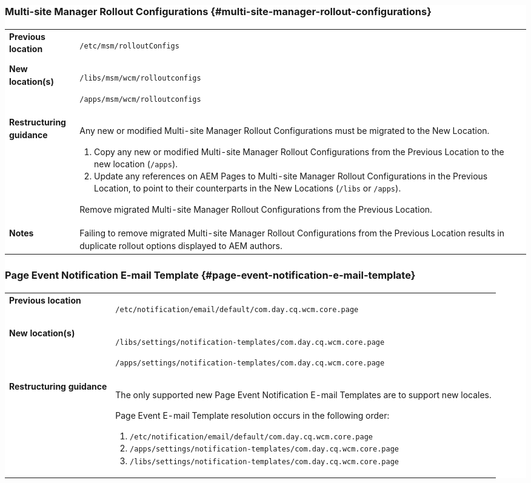   </tr>
 </tbody>
</table>

### Multi-site Manager Rollout Configurations {#multi-site-manager-rollout-configurations}

<table> 
 <tbody>
  <tr>
   <td><strong>Previous location</strong></td> 
   <td><p><code>/etc/msm/rolloutConfigs</code></p> </td> 
  </tr>
  <tr>
   <td><strong>New location(s)</strong></td> 
   <td><p><code>/libs/msm/wcm/rolloutconfigs</code></p> <p><code>/apps/msm/wcm/rolloutconfigs</code></p> </td> 
  </tr>
  <tr>
   <td><strong>Restructuring guidance</strong></td> 
   <td><p>Any new or modified Multi-site Manager Rollout Configurations must be migrated to the New Location.</p> 
    <ol> 
     <li>Copy any new or modified Multi-site Manager Rollout Configurations from the Previous Location to the new location (<code>/apps</code>).</li> 
     <li>Update any references on AEM Pages to Multi-site Manager Rollout Configurations in the Previous Location, to point to their counterparts in the New Locations (<code>/libs</code> or <code>/apps</code>).</li> 
    </ol> <p>Remove migrated Multi-site Manager Rollout Configurations from the Previous Location.</p> </td> 
  </tr>
  <tr>
   <td><strong>Notes</strong></td> 
   <td>Failing to remove migrated Multi-site Manager Rollout Configurations from the Previous Location results in duplicate rollout options displayed to AEM authors.</td> 
  </tr>
 </tbody>
</table>

### Page Event Notification E-mail Template {#page-event-notification-e-mail-template}

<table> 
 <tbody>
  <tr>
   <td><strong>Previous location</strong></td> 
   <td><p><code>/etc/notification/email/default/com.day.cq.wcm.core.page</code></p> </td> 
  </tr>
  <tr>
   <td><strong>New location(s)</strong></td> 
   <td><p><code>/libs/settings/notification-templates/com.day.cq.wcm.core.page</code></p> <p><code>/apps/settings/notification-templates/com.day.cq.wcm.core.page</code></p> </td> 
  </tr>
  <tr>
   <td><strong>Restructuring guidance</strong></td> 
   <td><p>The only supported new Page Event Notification E-mail Templates are to support new locales.</p> <p>Page Event E-mail Template resolution occurs in the following order:</p> 
    <ol> 
     <li><code>/etc/notification/email/default/com.day.cq.wcm.core.page</code></li> 
     <li><code>/apps/settings/notification-templates/com.day.cq.wcm.core.page</code></li> 
     <li><code>/libs/settings/notification-templates/com.day.cq.wcm.core.page</code></li> 
    </ol> </td> 
  </tr>
  <tr>